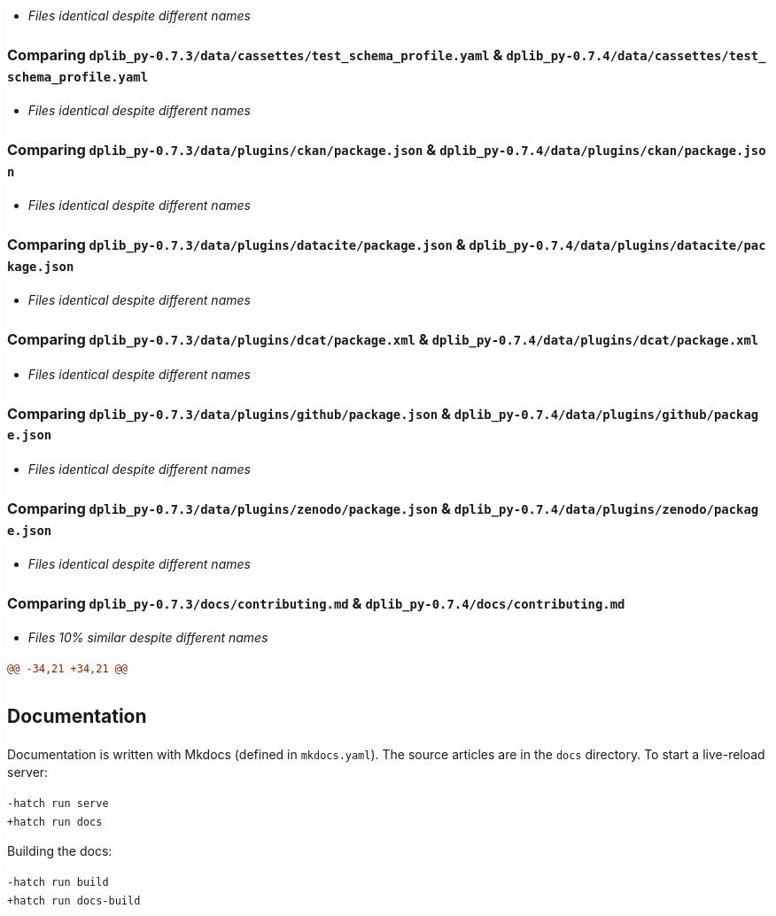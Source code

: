  * *Files identical despite different names*

### Comparing `dplib_py-0.7.3/data/cassettes/test_schema_profile.yaml` & `dplib_py-0.7.4/data/cassettes/test_schema_profile.yaml`

 * *Files identical despite different names*

### Comparing `dplib_py-0.7.3/data/plugins/ckan/package.json` & `dplib_py-0.7.4/data/plugins/ckan/package.json`

 * *Files identical despite different names*

### Comparing `dplib_py-0.7.3/data/plugins/datacite/package.json` & `dplib_py-0.7.4/data/plugins/datacite/package.json`

 * *Files identical despite different names*

### Comparing `dplib_py-0.7.3/data/plugins/dcat/package.xml` & `dplib_py-0.7.4/data/plugins/dcat/package.xml`

 * *Files identical despite different names*

### Comparing `dplib_py-0.7.3/data/plugins/github/package.json` & `dplib_py-0.7.4/data/plugins/github/package.json`

 * *Files identical despite different names*

### Comparing `dplib_py-0.7.3/data/plugins/zenodo/package.json` & `dplib_py-0.7.4/data/plugins/zenodo/package.json`

 * *Files identical despite different names*

### Comparing `dplib_py-0.7.3/docs/contributing.md` & `dplib_py-0.7.4/docs/contributing.md`

 * *Files 10% similar despite different names*

```diff
@@ -34,21 +34,21 @@
 ```
 
 ## Documentation
 
 Documentation is written with Mkdocs (defined in `mkdocs.yaml`). The source articles are in the `docs` directory. To start a live-reload server:
 
 ```bash
-hatch run serve
+hatch run docs
 ```
 
 Building the docs:
 
 ```bash
-hatch run build
+hatch run docs-build
 ```
 